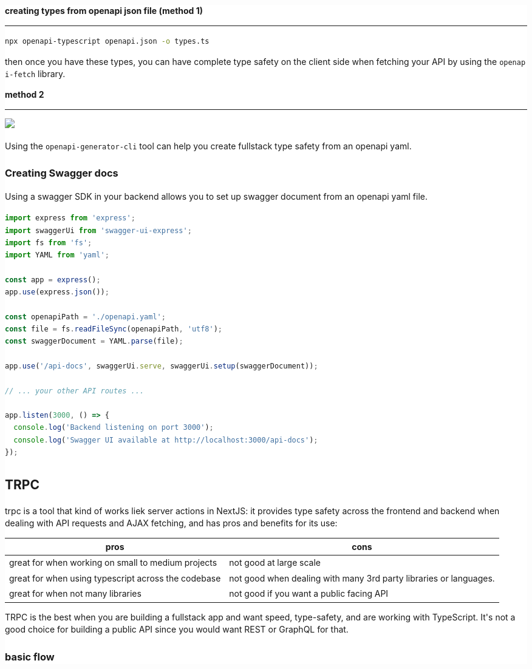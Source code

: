 **creating types from openapi json file (method 1)** 
****

```bash
npx openapi-typescript openapi.json -o types.ts
```

then once you have these types, you can have complete type safety on the client side when fetching your API by using the `openapi-fetch` library.

**method 2**
****
![](https://res.cloudinary.com/dsmvtmv8z/image/upload/v1748124274/image-clipboard-assets/p4ozqfpjgl9igmh9ijh7.webp)

Using the `openapi-generator-cli` tool can help you create fullstack type safety from an openapi yaml.

### Creating Swagger docs

Using a swagger SDK in your backend allows you to set up swagger document from an openapi yaml file.

```ts
import express from 'express';
import swaggerUi from 'swagger-ui-express';
import fs from 'fs';
import YAML from 'yaml';

const app = express();
app.use(express.json());

const openapiPath = './openapi.yaml';
const file = fs.readFileSync(openapiPath, 'utf8');
const swaggerDocument = YAML.parse(file);

app.use('/api-docs', swaggerUi.serve, swaggerUi.setup(swaggerDocument));

// ... your other API routes ...

app.listen(3000, () => {
  console.log('Backend listening on port 3000');
  console.log('Swagger UI available at http://localhost:3000/api-docs');
});

```

## TRPC

trpc is a tool that kind of works liek server actions in NextJS: it provides type safety across the frontend and backend when dealing with API requests and AJAX fetching, and has pros and benefits for its use:


| pros                                                | cons                                                              |
| --------------------------------------------------- | ----------------------------------------------------------------- |
| great for when working on small to medium projects  | not good at large scale                                           |
| great for when using typescript across the codebase | not good when dealing with many 3rd party libraries or languages. |
| great for when not many libraries                   | not good if you want a public facing API                          |
TRPC is the best when you are building a fullstack app and want speed, type-safety, and are working with TypeScript. It's not a good choice for building a public API since you would want REST or GraphQL for that.
### basic flow
